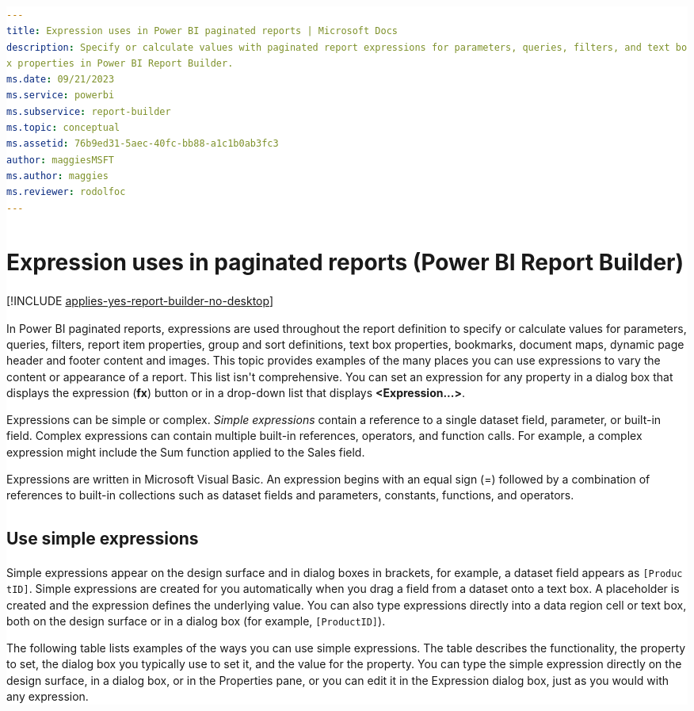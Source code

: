 ```yaml
---
title: Expression uses in Power BI paginated reports | Microsoft Docs
description: Specify or calculate values with paginated report expressions for parameters, queries, filters, and text box properties in Power BI Report Builder.
ms.date: 09/21/2023
ms.service: powerbi
ms.subservice: report-builder
ms.topic: conceptual
ms.assetid: 76b9ed31-5aec-40fc-bb88-a1c1b0ab3fc3
author: maggiesMSFT
ms.author: maggies
ms.reviewer: rodolfoc
---
```

# Expression uses in paginated reports (Power BI Report Builder)

[!INCLUDE [applies-yes-report-builder-no-desktop](../../includes/applies-yes-report-builder-no-desktop.md)]

In Power BI paginated reports, expressions are used throughout the report definition to specify or calculate values for parameters, queries, filters, report item properties, group and sort definitions, text box properties, bookmarks, document maps, dynamic page header and footer content and images. This topic provides examples of the many places you can use expressions to vary the content or appearance of a report. This list isn't comprehensive. You can set an expression for any property in a dialog box that displays the expression (**fx**) button or in a drop-down list that displays **\<Expression...>**.  
  
 Expressions can be simple or complex. *Simple expressions* contain a reference to a single dataset field, parameter, or built-in field. Complex expressions can contain multiple built-in references, operators, and function calls. For example, a complex expression might include the Sum function applied to the Sales field.  
  
 Expressions are written in Microsoft Visual Basic. An expression begins with an equal sign (=) followed by a combination of references to built-in collections such as dataset fields and parameters, constants, functions, and operators.  
  
##  <a name="Simple"></a> Use simple expressions  
 Simple expressions appear on the design surface and in dialog boxes in brackets, for example, a dataset field appears as `[ProductID]`. Simple expressions are created for you automatically when you drag a field from a dataset onto a text box. A placeholder is created and the expression defines the underlying value. You can also type expressions directly into a data region cell or text box, both on the design surface or in a dialog box (for example, `[ProductID]`).  
  
 The following table lists examples of the ways you can use simple expressions. The table describes the functionality, the property to set, the dialog box you typically use to set it, and the value for the property. You can type the simple expression directly on the design surface, in a dialog box, or in the Properties pane, or you can edit it in the Expression dialog box, just as you would with any expression.  
  